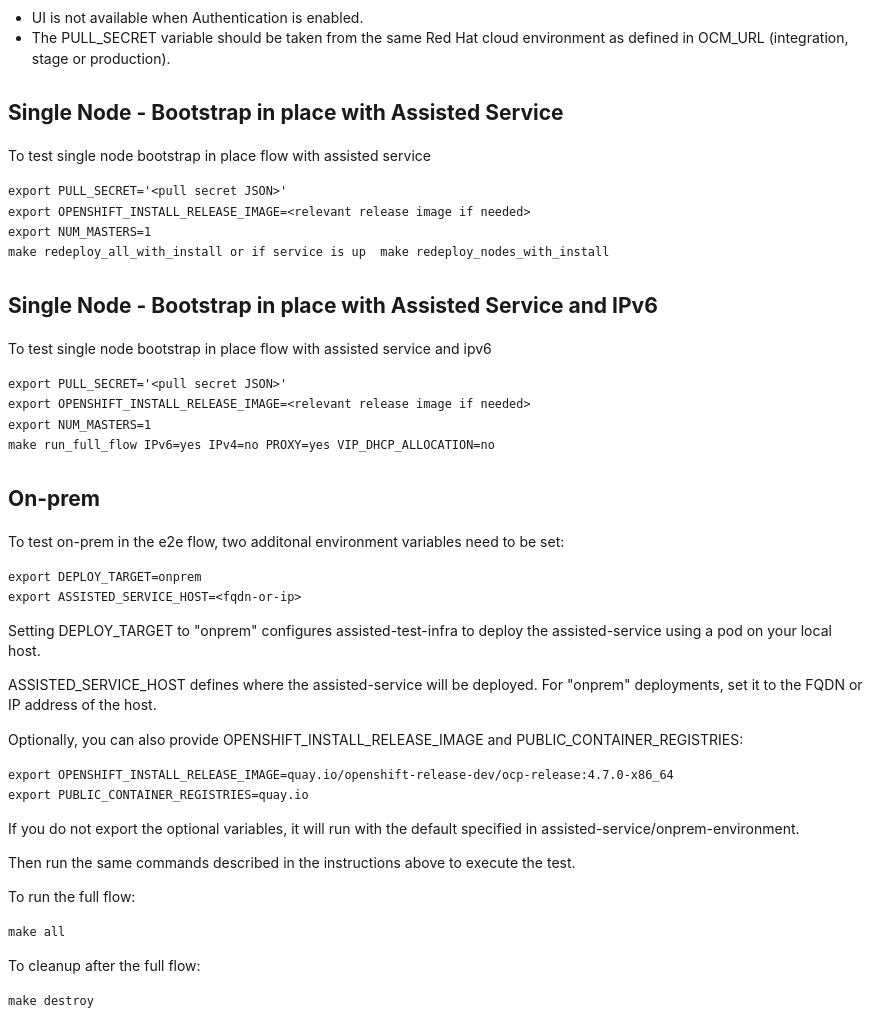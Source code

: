 - UI is not available when Authentication is enabled.
- The PULL_SECRET variable should be taken from the same Red Hat cloud environment as defined in OCM_URL (integration, stage or production).

## Single Node - Bootstrap in place with Assisted Service

To test single node bootstrap in place flow with assisted service

```
export PULL_SECRET='<pull secret JSON>'
export OPENSHIFT_INSTALL_RELEASE_IMAGE=<relevant release image if needed>
export NUM_MASTERS=1
make redeploy_all_with_install or if service is up  make redeploy_nodes_with_install
```

## Single Node - Bootstrap in place with Assisted Service and IPv6

To test single node bootstrap in place flow with assisted service and ipv6

```
export PULL_SECRET='<pull secret JSON>'
export OPENSHIFT_INSTALL_RELEASE_IMAGE=<relevant release image if needed>
export NUM_MASTERS=1
make run_full_flow IPv6=yes IPv4=no PROXY=yes VIP_DHCP_ALLOCATION=no
```

## On-prem

To test on-prem in the e2e flow, two additonal environment variables need to be set:

```
export DEPLOY_TARGET=onprem
export ASSISTED_SERVICE_HOST=<fqdn-or-ip>
```

Setting DEPLOY_TARGET to "onprem" configures assisted-test-infra to deploy
the assisted-service using a pod on your local host.

ASSISTED_SERVICE_HOST defines where the assisted-service will be deployed. For "onprem" deployments, set it to the FQDN or IP address of the host.

Optionally, you can also provide OPENSHIFT_INSTALL_RELEASE_IMAGE and PUBLIC_CONTAINER_REGISTRIES:

```
export OPENSHIFT_INSTALL_RELEASE_IMAGE=quay.io/openshift-release-dev/ocp-release:4.7.0-x86_64
export PUBLIC_CONTAINER_REGISTRIES=quay.io
```

If you do not export the optional variables, it will run with the default specified in assisted-service/onprem-environment.

Then run the same commands described in the instructions above to execute the test.

To run the full flow:

```
make all
```

To cleanup after the full flow:

```
make destroy
```
